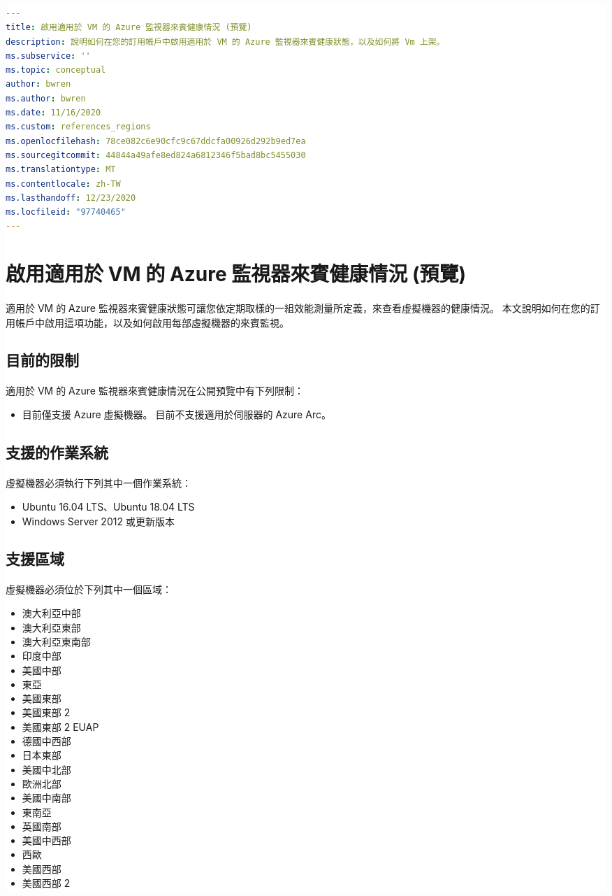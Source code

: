 ```yaml
---
title: 啟用適用於 VM 的 Azure 監視器來賓健康情況 (預覽)
description: 說明如何在您的訂用帳戶中啟用適用於 VM 的 Azure 監視器來賓健康狀態，以及如何將 Vm 上架。
ms.subservice: ''
ms.topic: conceptual
author: bwren
ms.author: bwren
ms.date: 11/16/2020
ms.custom: references_regions
ms.openlocfilehash: 78ce082c6e90cfc9c67ddcfa00926d292b9ed7ea
ms.sourcegitcommit: 44844a49afe8ed824a6812346f5bad8bc5455030
ms.translationtype: MT
ms.contentlocale: zh-TW
ms.lasthandoff: 12/23/2020
ms.locfileid: "97740465"
---
```

# <a name="enable-azure-monitor-for-vms-guest-health-preview"></a>啟用適用於 VM 的 Azure 監視器來賓健康情況 (預覽)
適用於 VM 的 Azure 監視器來賓健康狀態可讓您依定期取樣的一組效能測量所定義，來查看虛擬機器的健康情況。 本文說明如何在您的訂用帳戶中啟用這項功能，以及如何啟用每部虛擬機器的來賓監視。

## <a name="current-limitations"></a>目前的限制
適用於 VM 的 Azure 監視器來賓健康情況在公開預覽中有下列限制：

- 目前僅支援 Azure 虛擬機器。 目前不支援適用於伺服器的 Azure Arc。


## <a name="supported-operating-systems"></a>支援的作業系統
虛擬機器必須執行下列其中一個作業系統： 

  - Ubuntu 16.04 LTS、Ubuntu 18.04 LTS
  - Windows Server 2012 或更新版本

## <a name="supported-regions"></a>支援區域

虛擬機器必須位於下列其中一個區域：

- 澳大利亞中部
- 澳大利亞東部
- 澳大利亞東南部
- 印度中部
- 美國中部
- 東亞
- 美國東部
- 美國東部 2
- 美國東部 2 EUAP
- 德國中西部
- 日本東部
- 美國中北部
- 歐洲北部
- 美國中南部
- 東南亞
- 英國南部
- 美國中西部
- 西歐
- 美國西部
- 美國西部 2
